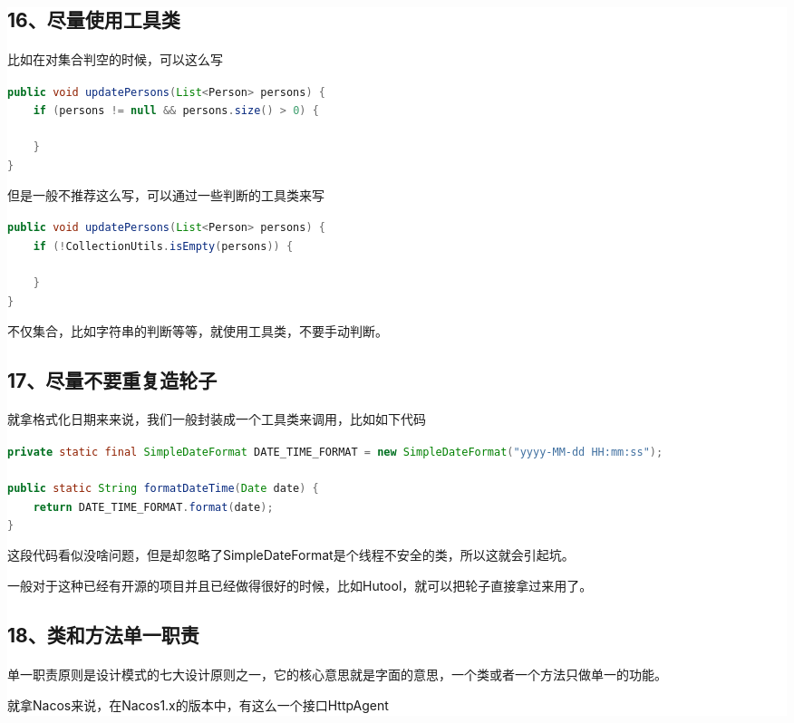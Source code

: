 ## 16、尽量使用工具类

比如在对集合判空的时候，可以这么写

```JAVA
public void updatePersons(List<Person> persons) {
    if (persons != null && persons.size() > 0) {
           
    }
}
```

但是一般不推荐这么写，可以通过一些判断的工具类来写

```JAVA
public void updatePersons(List<Person> persons) {
    if (!CollectionUtils.isEmpty(persons)) {

    }
}
```

不仅集合，比如字符串的判断等等，就使用工具类，不要手动判断。

## 17、尽量不要重复造轮子

就拿格式化日期来来说，我们一般封装成一个工具类来调用，比如如下代码

```JAVA
private static final SimpleDateFormat DATE_TIME_FORMAT = new SimpleDateFormat("yyyy-MM-dd HH:mm:ss");

public static String formatDateTime(Date date) {
    return DATE_TIME_FORMAT.format(date);
}
```

这段代码看似没啥问题，但是却忽略了SimpleDateFormat是个线程不安全的类，所以这就会引起坑。

一般对于这种已经有开源的项目并且已经做得很好的时候，比如Hutool，就可以把轮子直接拿过来用了。

## 18、类和方法单一职责

单一职责原则是设计模式的七大设计原则之一，它的核心意思就是字面的意思，一个类或者一个方法只做单一的功能。

就拿Nacos来说，在Nacos1.x的版本中，有这么一个接口HttpAgent
